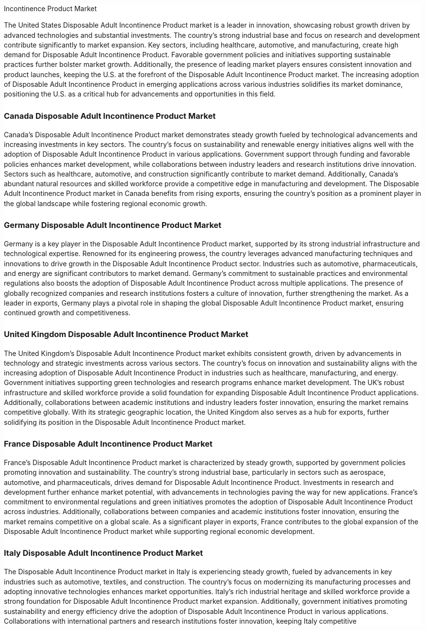 Incontinence Product Market</h3><p>The United States Disposable Adult Incontinence Product market is a leader in innovation, showcasing robust growth driven by advanced technologies and substantial investments. The country&rsquo;s strong industrial base and focus on research and development contribute significantly to market expansion. Key sectors, including healthcare, automotive, and manufacturing, create high demand for Disposable Adult Incontinence Product. Favorable government policies and initiatives supporting sustainable practices further bolster market growth. Additionally, the presence of leading market players ensures consistent innovation and product launches, keeping the U.S. at the forefront of the Disposable Adult Incontinence Product market. The increasing adoption of Disposable Adult Incontinence Product in emerging applications across various industries solidifies its market dominance, positioning the U.S. as a critical hub for advancements and opportunities in this field.</p><h3>Canada Disposable Adult Incontinence Product Market</h3><p>Canada&rsquo;s Disposable Adult Incontinence Product market demonstrates steady growth fueled by technological advancements and increasing investments in key sectors. The country&rsquo;s focus on sustainability and renewable energy initiatives aligns well with the adoption of Disposable Adult Incontinence Product in various applications. Government support through funding and favorable policies enhances market development, while collaborations between industry leaders and research institutions drive innovation. Sectors such as healthcare, automotive, and construction significantly contribute to market demand. Additionally, Canada&rsquo;s abundant natural resources and skilled workforce provide a competitive edge in manufacturing and development. The Disposable Adult Incontinence Product market in Canada benefits from rising exports, ensuring the country&rsquo;s position as a prominent player in the global landscape while fostering regional economic growth.</p><h3>Germany Disposable Adult Incontinence Product Market</h3><p>Germany is a key player in the Disposable Adult Incontinence Product market, supported by its strong industrial infrastructure and technological expertise. Renowned for its engineering prowess, the country leverages advanced manufacturing techniques and innovations to drive growth in the Disposable Adult Incontinence Product sector. Industries such as automotive, pharmaceuticals, and energy are significant contributors to market demand. Germany&rsquo;s commitment to sustainable practices and environmental regulations also boosts the adoption of Disposable Adult Incontinence Product across multiple applications. The presence of globally recognized companies and research institutions fosters a culture of innovation, further strengthening the market. As a leader in exports, Germany plays a pivotal role in shaping the global Disposable Adult Incontinence Product market, ensuring continued growth and competitiveness.</p><h3>United Kingdom Disposable Adult Incontinence Product Market</h3><p>The United Kingdom&rsquo;s Disposable Adult Incontinence Product market exhibits consistent growth, driven by advancements in technology and strategic investments across various sectors. The country&rsquo;s focus on innovation and sustainability aligns with the increasing adoption of Disposable Adult Incontinence Product in industries such as healthcare, manufacturing, and energy. Government initiatives supporting green technologies and research programs enhance market development. The UK&rsquo;s robust infrastructure and skilled workforce provide a solid foundation for expanding Disposable Adult Incontinence Product applications. Additionally, collaborations between academic institutions and industry leaders foster innovation, ensuring the market remains competitive globally. With its strategic geographic location, the United Kingdom also serves as a hub for exports, further solidifying its position in the Disposable Adult Incontinence Product market.</p><h3>France Disposable Adult Incontinence Product Market</h3><p>France&rsquo;s Disposable Adult Incontinence Product market is characterized by steady growth, supported by government policies promoting innovation and sustainability. The country&rsquo;s strong industrial base, particularly in sectors such as aerospace, automotive, and pharmaceuticals, drives demand for Disposable Adult Incontinence Product. Investments in research and development further enhance market potential, with advancements in technologies paving the way for new applications. France&rsquo;s commitment to environmental regulations and green initiatives promotes the adoption of Disposable Adult Incontinence Product across industries. Additionally, collaborations between companies and academic institutions foster innovation, ensuring the market remains competitive on a global scale. As a significant player in exports, France contributes to the global expansion of the Disposable Adult Incontinence Product market while supporting regional economic development.</p><h3>Italy Disposable Adult Incontinence Product Market</h3><p>The Disposable Adult Incontinence Product market in Italy is experiencing steady growth, fueled by advancements in key industries such as automotive, textiles, and construction. The country&rsquo;s focus on modernizing its manufacturing processes and adopting innovative technologies enhances market opportunities. Italy&rsquo;s rich industrial heritage and skilled workforce provide a strong foundation for Disposable Adult Incontinence Product market expansion. Additionally, government initiatives promoting sustainability and energy efficiency drive the adoption of Disposable Adult Incontinence Product in various applications. Collaborations with international partners and research institutions foster innovation, keeping Italy competitive
